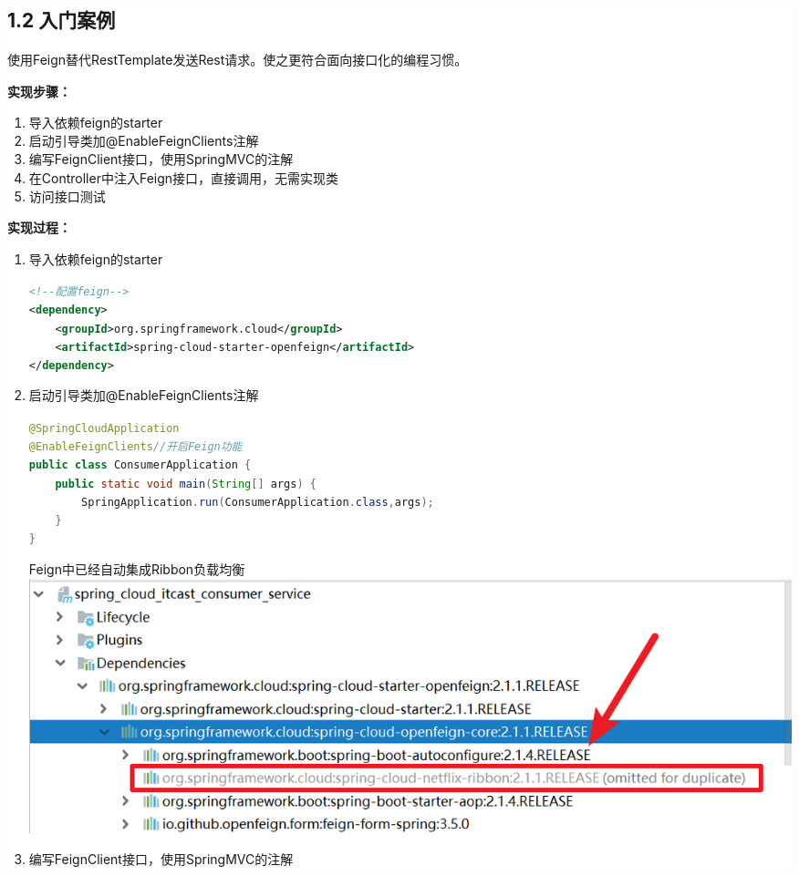 ## 1.2 入门案例

使用Feign替代RestTemplate发送Rest请求。使之更符合面向接口化的编程习惯。

**实现步骤：**

1. 导入依赖feign的starter
2. 启动引导类加@EnableFeignClients注解
3. 编写FeignClient接口，使用SpringMVC的注解
4. 在Controller中注入Feign接口，直接调用，无需实现类
5. 访问接口测试

**实现过程：**

1. 导入依赖feign的starter
   
   ```xml
   <!--配置feign-->
   <dependency>
       <groupId>org.springframework.cloud</groupId>
       <artifactId>spring-cloud-starter-openfeign</artifactId>
   </dependency>
   ```
   
   
   
3. 启动引导类加@EnableFeignClients注解
   ```java
   @SpringCloudApplication
   @EnableFeignClients//开启Feign功能
   public class ConsumerApplication {
       public static void main(String[] args) {
           SpringApplication.run(ConsumerApplication.class,args);
       }
   }
   ```
   
   Feign中已经自动集成Ribbon负载均衡![1558146643130](image/1558146643130.png)
   
   
   
3. 编写FeignClient接口，使用SpringMVC的注解
   